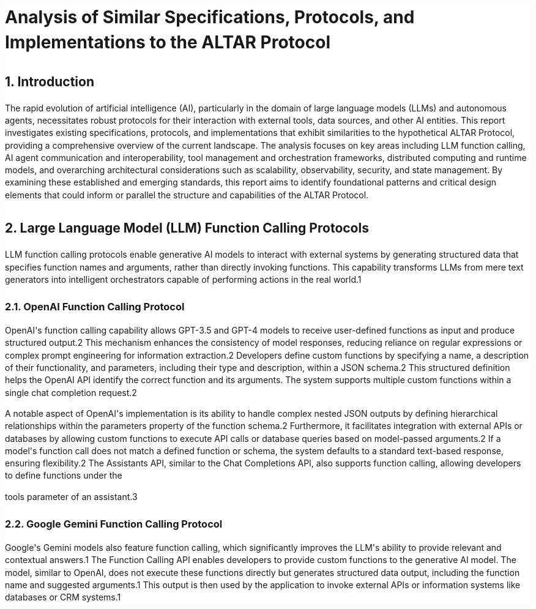# **Analysis of Similar Specifications, Protocols, and Implementations to the ALTAR Protocol**

## **1\. Introduction**

The rapid evolution of artificial intelligence (AI), particularly in the domain of large language models (LLMs) and autonomous agents, necessitates robust protocols for their interaction with external tools, data sources, and other AI entities. This report investigates existing specifications, protocols, and implementations that exhibit similarities to the hypothetical ALTAR Protocol, providing a comprehensive overview of the current landscape. The analysis focuses on key areas including LLM function calling, AI agent communication and interoperability, tool management and orchestration frameworks, distributed computing and runtime models, and overarching architectural considerations such as scalability, observability, security, and state management. By examining these established and emerging standards, this report aims to identify foundational patterns and critical design elements that could inform or parallel the structure and capabilities of the ALTAR Protocol.

## **2\. Large Language Model (LLM) Function Calling Protocols**

LLM function calling protocols enable generative AI models to interact with external systems by generating structured data that specifies function names and arguments, rather than directly invoking functions. This capability transforms LLMs from mere text generators into intelligent orchestrators capable of performing actions in the real world.1

### **2.1. OpenAI Function Calling Protocol**

OpenAI's function calling capability allows GPT-3.5 and GPT-4 models to receive user-defined functions as input and produce structured output.2 This mechanism enhances the consistency of model responses, reducing reliance on regular expressions or complex prompt engineering for information extraction.2 Developers define custom functions by specifying a name, a description of their functionality, and parameters, including their type and description, within a JSON schema.2 This structured definition helps the OpenAI API identify the correct function and its arguments. The system supports multiple custom functions within a single chat completion request.2

A notable aspect of OpenAI's implementation is its ability to handle complex nested JSON outputs by defining hierarchical relationships within the parameters property of the function schema.2 Furthermore, it facilitates integration with external APIs or databases by allowing custom functions to execute API calls or database queries based on model-passed arguments.2 If a model's function call does not match a defined function or schema, the system defaults to a standard text-based response, ensuring flexibility.2 The Assistants API, similar to the Chat Completions API, also supports function calling, allowing developers to define functions under the

tools parameter of an assistant.3

### **2.2. Google Gemini Function Calling Protocol**

Google's Gemini models also feature function calling, which significantly improves the LLM's ability to provide relevant and contextual answers.1 The Function Calling API enables developers to provide custom functions to the generative AI model. The model, similar to OpenAI, does not execute these functions directly but generates structured data output, including the function name and suggested arguments.1 This output is then used by the application to invoke external APIs or information systems like databases or CRM systems.1
